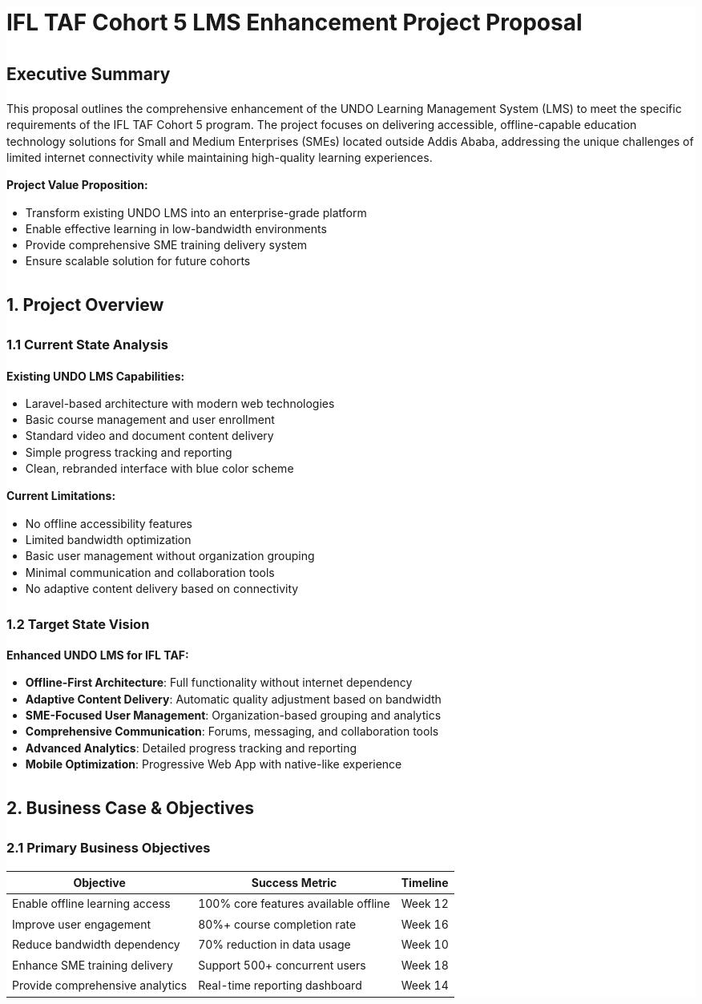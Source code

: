 # IFL TAF Cohort 5 LMS Enhancement Project Proposal

## Executive Summary

This proposal outlines the comprehensive enhancement of the UNDO Learning Management System (LMS) to meet the specific requirements of the IFL TAF Cohort 5 program. The project focuses on delivering accessible, offline-capable education technology solutions for Small and Medium Enterprises (SMEs) located outside Addis Ababa, addressing the unique challenges of limited internet connectivity while maintaining high-quality learning experiences.

**Project Value Proposition:**
- Transform existing UNDO LMS into an enterprise-grade platform
- Enable effective learning in low-bandwidth environments
- Provide comprehensive SME training delivery system
- Ensure scalable solution for future cohorts

## 1. Project Overview

### 1.1 Current State Analysis

**Existing UNDO LMS Capabilities:**
- Laravel-based architecture with modern web technologies
- Basic course management and user enrollment
- Standard video and document content delivery
- Simple progress tracking and reporting
- Clean, rebranded interface with blue color scheme

**Current Limitations:**
- No offline accessibility features
- Limited bandwidth optimization
- Basic user management without organization grouping
- Minimal communication and collaboration tools
- No adaptive content delivery based on connectivity

### 1.2 Target State Vision

**Enhanced UNDO LMS for IFL TAF:**
- **Offline-First Architecture**: Full functionality without internet dependency
- **Adaptive Content Delivery**: Automatic quality adjustment based on bandwidth
- **SME-Focused User Management**: Organization-based grouping and analytics
- **Comprehensive Communication**: Forums, messaging, and collaboration tools
- **Advanced Analytics**: Detailed progress tracking and reporting
- **Mobile Optimization**: Progressive Web App with native-like experience

## 2. Business Case & Objectives

### 2.1 Primary Business Objectives

| Objective | Success Metric | Timeline |
|-----------|----------------|----------|
| Enable offline learning access | 100% core features available offline | Week 12 |
| Improve user engagement | 80%+ course completion rate | Week 16 |
| Reduce bandwidth dependency | 70% reduction in data usage | Week 10 |
| Enhance SME training delivery | Support 500+ concurrent users | Week 18 |
| Provide comprehensive analytics | Real-time reporting dashboard | Week 14 |
